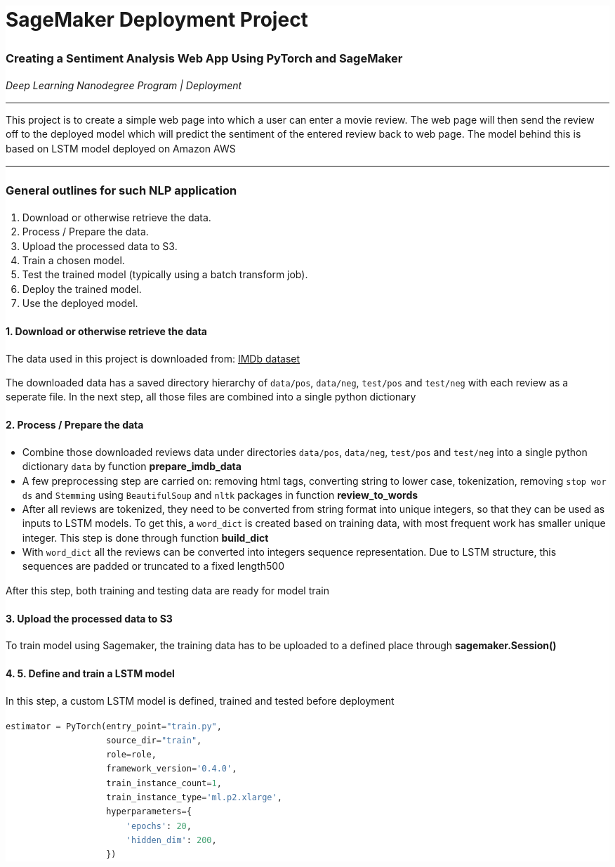 # SageMaker Deployment Project

### Creating a Sentiment Analysis Web App  Using PyTorch and SageMaker

_Deep Learning Nanodegree Program | Deployment_

---
This project is to create a simple web page into which a user can enter a movie review. The web page will then send the review off to the deployed model which will predict the sentiment of the entered review back to web page. 
The model behind this is based on LSTM model deployed on Amazon AWS

----
### General outlines for such NLP application
1. Download or otherwise retrieve the data.
2. Process / Prepare the data.
3. Upload the processed data to S3.
4. Train a chosen model.
5. Test the trained model (typically using a batch transform job).
6. Deploy the trained model.
7. Use the deployed model.

####  1. Download or otherwise retrieve the data
The data used in this project is downloaded from:  [IMDb dataset](http://ai.stanford.edu/~amaas/data/sentiment/)

The downloaded  data has a saved directory hierarchy of `data/pos`, `data/neg`, `test/pos` and `test/neg` with each review as a seperate file. In the next step, all those files are combined into a single python dictionary

#### 2. Process / Prepare the data
* Combine those downloaded reviews data under directories  `data/pos`, `data/neg`, `test/pos` and `test/neg` into a single python dictionary `data` by function **prepare_imdb_data**
* A few preprocessing step are carried on: removing html tags, converting string to lower case, tokenization, removing `stop words` and `Stemming` using `BeautifulSoup` and `nltk` packages in function **review_to_words**
* After all reviews are tokenized, they need to be converted from string format into unique integers, so that they can be used as inputs to LSTM models. To get this, a `word_dict` is created based on training data, with most frequent work has smaller unique integer. This step is done through function **build_dict**
* With `word_dict` all the reviews can be converted into integers sequence representation. Due to LSTM structure, this sequences are padded or truncated to a fixed length500

After this step, both training and testing data are ready for model train

#### 3. Upload the processed data to S3
To train model using Sagemaker, the training data has to be uploaded to a defined place through **sagemaker.Session()**

#### 4. 5. Define and train a LSTM model
In this step, a custom LSTM model is defined, trained and tested before deployment
```python
estimator = PyTorch(entry_point="train.py",
                    source_dir="train",
                    role=role,
                    framework_version='0.4.0',
                    train_instance_count=1,
                    train_instance_type='ml.p2.xlarge',
                    hyperparameters={
                        'epochs': 20,
                        'hidden_dim': 200,
                    })
```